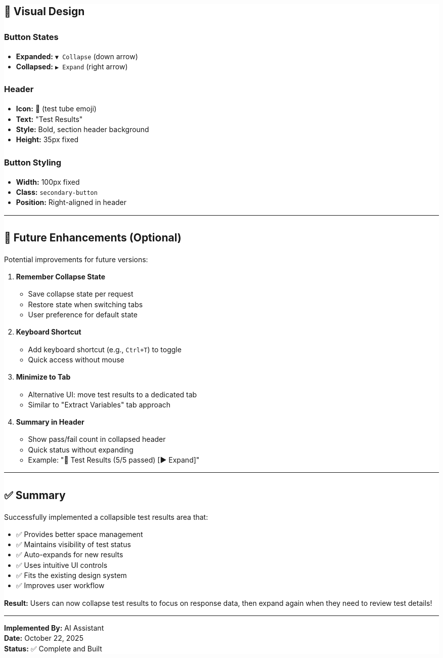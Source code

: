 
## 🎨 Visual Design

### Button States
- **Expanded:** `▼ Collapse` (down arrow)
- **Collapsed:** `▶ Expand` (right arrow)

### Header
- **Icon:** 🧪 (test tube emoji)
- **Text:** "Test Results"
- **Style:** Bold, section header background
- **Height:** 35px fixed

### Button Styling
- **Width:** 100px fixed
- **Class:** `secondary-button`
- **Position:** Right-aligned in header

---

## 📝 Future Enhancements (Optional)

Potential improvements for future versions:

1. **Remember Collapse State**
   - Save collapse state per request
   - Restore state when switching tabs
   - User preference for default state

2. **Keyboard Shortcut**
   - Add keyboard shortcut (e.g., `Ctrl+T`) to toggle
   - Quick access without mouse

3. **Minimize to Tab**
   - Alternative UI: move test results to a dedicated tab
   - Similar to "Extract Variables" tab approach

4. **Summary in Header**
   - Show pass/fail count in collapsed header
   - Quick status without expanding
   - Example: "🧪 Test Results (5/5 passed) [▶ Expand]"

---

## ✅ Summary

Successfully implemented a collapsible test results area that:
- ✅ Provides better space management
- ✅ Maintains visibility of test status
- ✅ Auto-expands for new results
- ✅ Uses intuitive UI controls
- ✅ Fits the existing design system
- ✅ Improves user workflow

**Result:** Users can now collapse test results to focus on response data, then expand again when they need to review test details!

---

**Implemented By:** AI Assistant  
**Date:** October 22, 2025  
**Status:** ✅ Complete and Built

